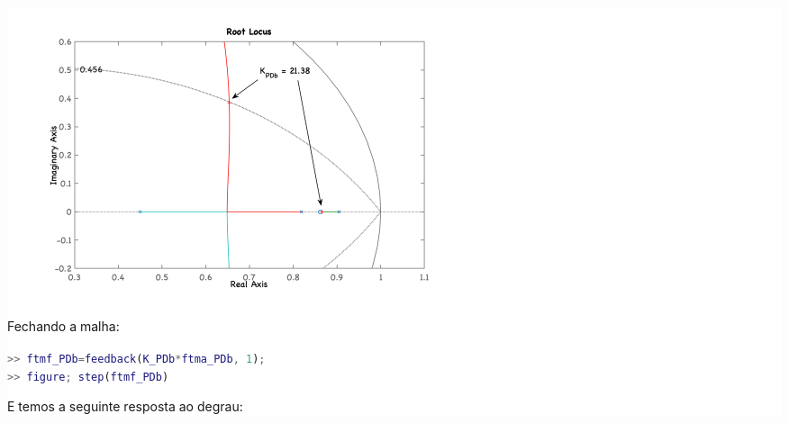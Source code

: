 <img src="RL_PDb_zoom.png" alt="RL_PDb_zoom.png" style="zoom:50%;" />

Fechando a malha:

```matlab
>> ftmf_PDb=feedback(K_PDb*ftma_PDb, 1);
>> figure; step(ftmf_PDb)
```

E temos a seguinte resposta ao degrau:
